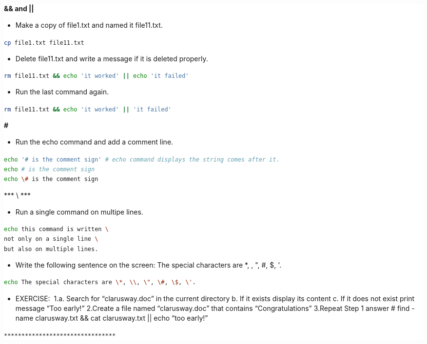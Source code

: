 **&& and ||**
​
- Make a copy of file1.txt and named it file11.txt.
​
```bash
cp file1.txt file11.txt
```
- Delete file11.txt and write a message if it is deleted properly.
​
```bash
rm file11.txt && echo 'it worked' || echo 'it failed'
```
- Run the last command again.
​
```bash
rm file11.txt && echo 'it worked' || 'it failed'
```
**#**
​
- Run the echo command and add a comment line.
​
```bash
echo '# is the comment sign' # echo command displays the string comes after it.
echo # is the comment sign
echo \# is the comment sign
```
*** \ ***
​
- Run a single command on multipe lines.
​
```bash
echo this command is written \
not only on a single line \
but also on multiple lines.
```
- Write the following sentence on the screen: The special characters are *, \, ", #, $, '.
​
```bash
echo The special characters are \*, \\, \", \#, \$, \'.
```
- EXERCISE:
​
  1.a. Search for “clarusway.doc” in the current directory
    b. If it exists display its content
    c. If it does not exist print message “Too early!”
  2.Create a file named “clarusway.doc” that contains “Congratulations”
  3.Repeat Step 1
​answer # find -name clarusway.txt && cat clarusway.txt || echo “too early\!”
```bash
********************************
```